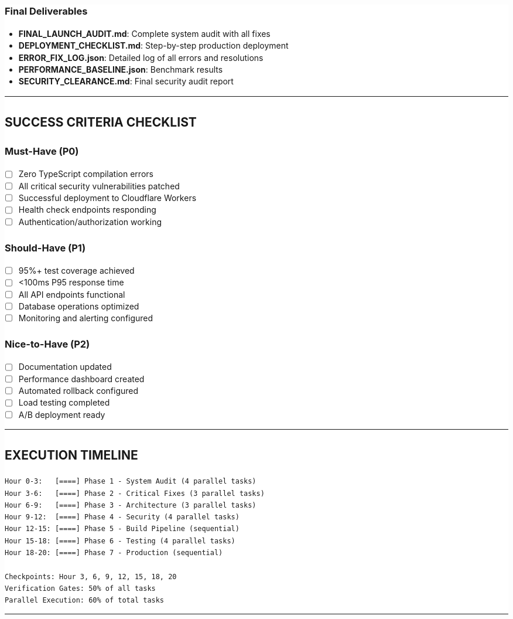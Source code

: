 ### Final Deliverables
- **FINAL_LAUNCH_AUDIT.md**: Complete system audit with all fixes
- **DEPLOYMENT_CHECKLIST.md**: Step-by-step production deployment
- **ERROR_FIX_LOG.json**: Detailed log of all errors and resolutions
- **PERFORMANCE_BASELINE.json**: Benchmark results
- **SECURITY_CLEARANCE.md**: Final security audit report

---

## SUCCESS CRITERIA CHECKLIST

### Must-Have (P0)
- [ ] Zero TypeScript compilation errors
- [ ] All critical security vulnerabilities patched
- [ ] Successful deployment to Cloudflare Workers
- [ ] Health check endpoints responding
- [ ] Authentication/authorization working

### Should-Have (P1)
- [ ] 95%+ test coverage achieved
- [ ] <100ms P95 response time
- [ ] All API endpoints functional
- [ ] Database operations optimized
- [ ] Monitoring and alerting configured

### Nice-to-Have (P2)
- [ ] Documentation updated
- [ ] Performance dashboard created
- [ ] Automated rollback configured
- [ ] Load testing completed
- [ ] A/B deployment ready

---

## EXECUTION TIMELINE

```
Hour 0-3:   [====] Phase 1 - System Audit (4 parallel tasks)
Hour 3-6:   [====] Phase 2 - Critical Fixes (3 parallel tasks)
Hour 6-9:   [====] Phase 3 - Architecture (3 parallel tasks)
Hour 9-12:  [====] Phase 4 - Security (4 parallel tasks)
Hour 12-15: [====] Phase 5 - Build Pipeline (sequential)
Hour 15-18: [====] Phase 6 - Testing (4 parallel tasks)
Hour 18-20: [====] Phase 7 - Production (sequential)

Checkpoints: Hour 3, 6, 9, 12, 15, 18, 20
Verification Gates: 50% of all tasks
Parallel Execution: 60% of total tasks
```

---